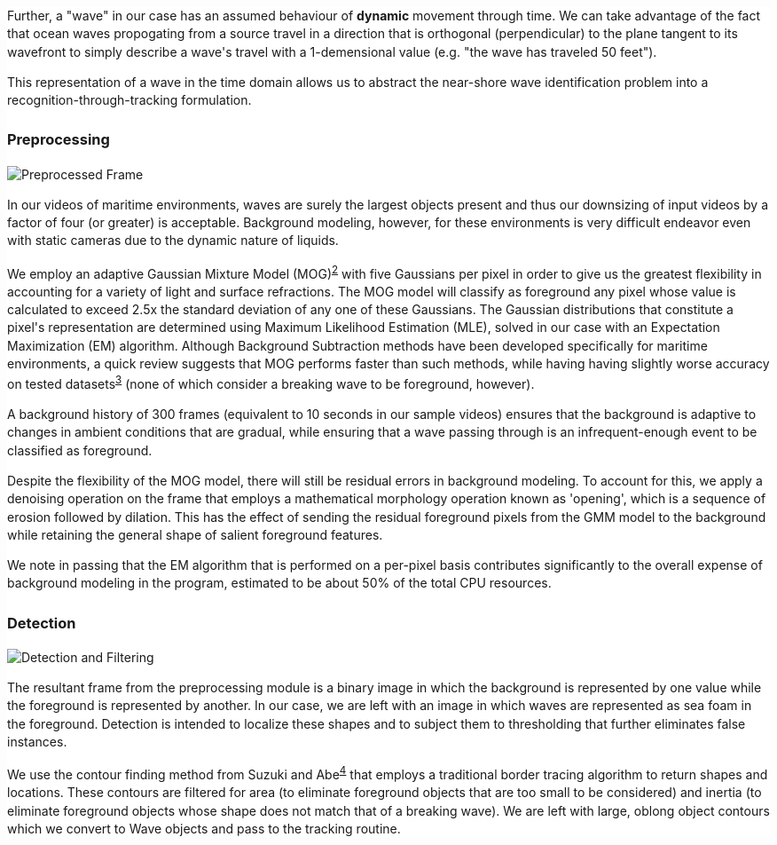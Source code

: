 Further, a "wave" in our case has an assumed behaviour of **dynamic** movement through time. We can take advantage of the fact that ocean waves propogating from a source travel in a direction that is orthogonal (perpendicular) to the plane tangent to its wavefront to simply describe a wave's travel with a 1-demensional value (e.g. "the wave has traveled 50 feet").

This representation of a wave in the time domain allows us to abstract the near-shore wave identification problem into a recognition-through-tracking formulation.

### Preprocessing

![Preprocessed Frame](http://i.imgur.com/NDMIwOF.jpg)

In our videos of maritime environments, waves are surely the largest objects present and thus our downsizing of input videos by a factor of four (or greater) is acceptable. Background modeling, however, for these environments is very difficult endeavor even with static cameras due to the dynamic nature of liquids.

We employ an adaptive Gaussian Mixture Model (MOG)<sup>[2](#myfootnote2)</sup> with five Gaussians per pixel in order to give us the greatest flexibility in accounting for a variety of light and surface refractions. The MOG model will classify as foreground any pixel whose value is calculated to exceed 2.5x the standard deviation of any one of these Gaussians. The Gaussian distributions that constitute a pixel's representation are determined using Maximum Likelihood Estimation (MLE), solved in our case with an Expectation Maximization (EM) algorithm. Although Background Subtraction methods have been developed specifically for maritime environments, a quick review suggests that MOG performs faster than such methods, while having having slightly worse accuracy on tested datasets<sup>[3](#myfootnote3)</sup> (none of which consider a breaking wave to be foreground, however).

A background history of 300 frames (equivalent to 10 seconds in our sample videos) ensures that the background is adaptive to changes in ambient conditions that are gradual, while ensuring that a wave passing through is an infrequent-enough event to be classified as foreground.

Despite the flexibility of the MOG model, there will still be residual errors in background modeling. To account for this, we apply a denoising operation on the frame that employs a mathematical morphology operation known as 'opening', which is a sequence of erosion followed by dilation. This has the effect of sending the residual foreground pixels from the GMM model to the background while retaining the general shape of salient foreground features.

We note in passing that the EM algorithm that is performed on a per-pixel basis contributes significantly to the overall expense of background modeling in the program, estimated to be about 50% of the total CPU resources.

### Detection

![Detection and Filtering](http://i.imgur.com/nNhNtzW.jpg)

The resultant frame from the preprocessing module is a binary image in which the background is represented by one value while the foreground is represented by another. In our case, we are left with an image in which waves are represented as sea foam in the foreground. Detection is intended to localize these shapes and to subject them to thresholding that further eliminates false instances.

We use the contour finding method from Suzuki and Abe<sup>[4](#myfootnote4)</sup> that employs a traditional border tracing algorithm to return shapes and locations. These contours are filtered for area (to eliminate foreground objects that are too small to be considered) and inertia (to eliminate foreground objects whose shape does not match that of a breaking wave). We are left with large, oblong object contours which we convert to Wave objects and pass to the tracking routine.
